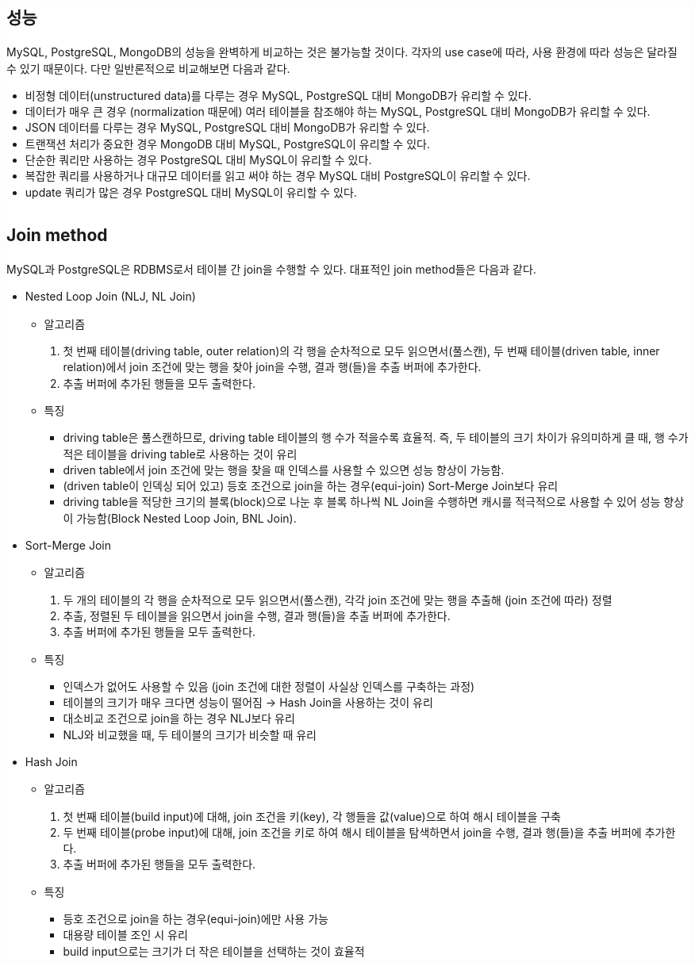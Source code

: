 ## 성능

MySQL, PostgreSQL, MongoDB의 성능을 완벽하게 비교하는 것은 불가능할 것이다. 각자의 use case에 따라, 사용 환경에 따라 성능은 달라질 수 있기 때문이다. 다만 일반론적으로 비교해보면 다음과 같다.

- 비정형 데이터(unstructured data)를 다루는 경우 MySQL, PostgreSQL 대비 MongoDB가 유리할 수 있다.
- 데이터가 매우 큰 경우 (normalization 때문에) 여러 테이블을 참조해야 하는 MySQL, PostgreSQL 대비 MongoDB가 유리할 수 있다.
- JSON 데이터를 다루는 경우 MySQL, PostgreSQL 대비 MongoDB가 유리할 수 있다.
- 트랜잭션 처리가 중요한 경우 MongoDB 대비 MySQL, PostgreSQL이 유리할 수 있다.
- 단순한 쿼리만 사용하는 경우 PostgreSQL 대비 MySQL이 유리할 수 있다.
- 복잡한 쿼리를 사용하거나 대규모 데이터를 읽고 써야 하는 경우 MySQL 대비 PostgreSQL이 유리할 수 있다.
- update 쿼리가 많은 경우 PostgreSQL 대비 MySQL이 유리할 수 있다.

## Join method

MySQL과 PostgreSQL은 RDBMS로서 테이블 간 join을 수행할 수 있다. 대표적인 join method들은 다음과 같다.

- Nested Loop Join (NLJ, NL Join)
  - 알고리즘
    1. 첫 번째 테이블(driving table, outer relation)의 각 행을 순차적으로 모두 읽으면서(풀스캔), 두 번째 테이블(driven table, inner relation)에서 join 조건에 맞는 행을 찾아 join을 수행, 결과 행(들)을 추출 버퍼에 추가한다.
    2. 추출 버퍼에 추가된 행들을 모두 출력한다.
  
  - 특징
    - driving table은 풀스캔하므로, driving table 테이블의 행 수가 적을수록 효율적. 즉, 두 테이블의 크기 차이가 유의미하게 클 때, 행 수가 적은 테이블을 driving table로 사용하는 것이 유리
    - driven table에서 join 조건에 맞는 행을 찾을 때 인덱스를 사용할 수 있으면 성능 향상이 가능함.
    - (driven table이 인덱싱 되어 있고) 등호 조건으로 join을 하는 경우(equi-join) Sort-Merge Join보다 유리
    - driving table을 적당한 크기의 블록(block)으로 나눈 후 블록 하나씩 NL Join을 수행하면 캐시를 적극적으로 사용할 수 있어 성능 향상이 가능함(Block Nested Loop Join, BNL Join).

- Sort-Merge Join
  - 알고리즘
    1. 두 개의 테이블의 각 행을 순차적으로 모두 읽으면서(풀스캔), 각각 join 조건에 맞는 행을 추출해 (join 조건에 따라) 정렬
    2. 추출, 정렬된 두 테이블을 읽으면서 join을 수행, 결과 행(들)을 추출 버퍼에 추가한다.
    3. 추출 버퍼에 추가된 행들을 모두 출력한다.
  
  - 특징
    - 인덱스가 없어도 사용할 수 있음 (join 조건에 대한 정렬이 사실상 인덱스를 구축하는 과정)
    - 테이블의 크기가 매우 크다면 성능이 떨어짐 → Hash Join을 사용하는 것이 유리
    - 대소비교 조건으로 join을 하는 경우 NLJ보다 유리
    - NLJ와 비교했을 때, 두 테이블의 크기가 비슷할 때 유리

- Hash Join
  - 알고리즘
    1. 첫 번째 테이블(build input)에 대해, join 조건을 키(key), 각 행들을 값(value)으로 하여 해시 테이블을 구축
    2. 두 번째 테이블(probe input)에 대해, join 조건을 키로 하여 해시 테이블을 탐색하면서 join을 수행, 결과 행(들)을 추출 버퍼에 추가한다.
    3. 추출 버퍼에 추가된 행들을 모두 출력한다.
  
  - 특징
    - 등호 조건으로 join을 하는 경우(equi-join)에만 사용 가능
    - 대용량 테이블 조인 시 유리
    - build input으로는 크기가 더 작은 테이블을 선택하는 것이 효율적
